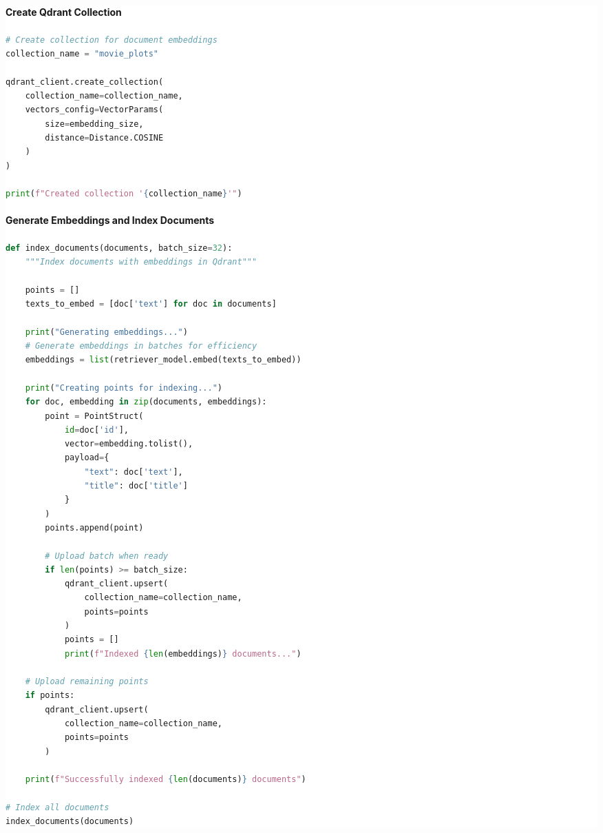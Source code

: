 ```python
```

#### Create Qdrant Collection

```python
# Create collection for document embeddings
collection_name = "movie_plots"

qdrant_client.create_collection(
    collection_name=collection_name,
    vectors_config=VectorParams(
        size=embedding_size,
        distance=Distance.COSINE
    )
)

print(f"Created collection '{collection_name}'")
```

#### Generate Embeddings and Index Documents

```python
def index_documents(documents, batch_size=32):
    """Index documents with embeddings in Qdrant"""
    
    points = []
    texts_to_embed = [doc['text'] for doc in documents]
    
    print("Generating embeddings...")
    # Generate embeddings in batches for efficiency
    embeddings = list(retriever_model.embed(texts_to_embed))
    
    print("Creating points for indexing...")
    for doc, embedding in zip(documents, embeddings):
        point = PointStruct(
            id=doc['id'],
            vector=embedding.tolist(),
            payload={
                "text": doc['text'],
                "title": doc['title']
            }
        )
        points.append(point)
        
        # Upload batch when ready
        if len(points) >= batch_size:
            qdrant_client.upsert(
                collection_name=collection_name,
                points=points
            )
            points = []
            print(f"Indexed {len(embeddings)} documents...")
    
    # Upload remaining points
    if points:
        qdrant_client.upsert(
            collection_name=collection_name,
            points=points
        )
    
    print(f"Successfully indexed {len(documents)} documents")

# Index all documents
index_documents(documents)
```